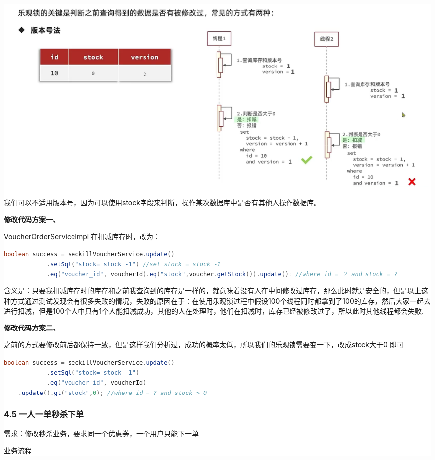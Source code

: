 ![image-20240830161129518](images/readme.assets/image-20240830161129518.png)

我们可以不适用版本号，因为可以使用stock字段来判断，操作某次数据库中是否有其他人操作数据库。



**修改代码方案一、**

VoucherOrderServiceImpl 在扣减库存时，改为：

```java
boolean success = seckillVoucherService.update()
            .setSql("stock= stock -1") //set stock = stock -1
            .eq("voucher_id", voucherId).eq("stock",voucher.getStock()).update(); //where id = ？ and stock = ?
```

含义是：只要我扣减库存时的库存和之前我查询到的库存是一样的，就意味着没有人在中间修改过库存，那么此时就是安全的，但是以上这种方式通过测试发现会有很多失败的情况，失败的原因在于：在使用乐观锁过程中假设100个线程同时都拿到了100的库存，然后大家一起去进行扣减，但是100个人中只有1个人能扣减成功，其他的人在处理时，他们在扣减时，库存已经被修改过了，所以此时其他线程都会失败.

**修改代码方案二、**

之前的方式要修改前后都保持一致，但是这样我们分析过，成功的概率太低，所以我们的乐观锁需要变一下，改成stock大于0 即可

```java
boolean success = seckillVoucherService.update()
            .setSql("stock= stock -1")
            .eq("voucher_id", voucherId)
    .update().gt("stock",0); //where id = ? and stock > 0
```



### 4.5 一人一单秒杀下单

需求：修改秒杀业务，要求同一个优惠券，一个用户只能下一单

业务流程
